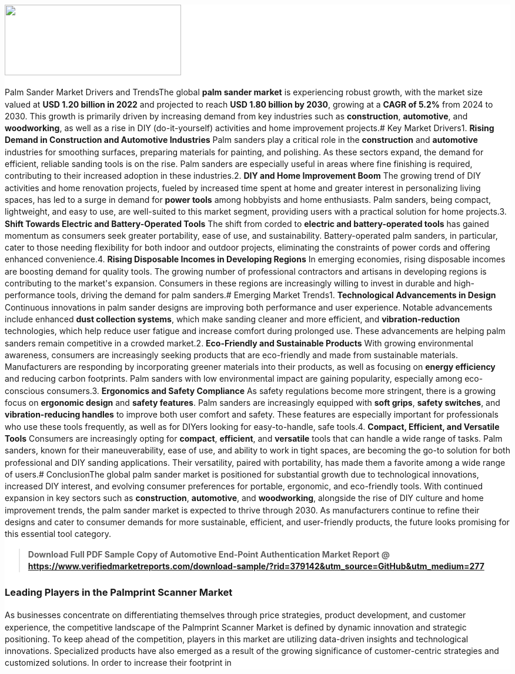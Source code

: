 <img src="https://100x100musica.es/wp-content/uploads/2024/12/Verified-Market-Reports-4-300x120.jpg" alt="" width="300" height="120" class="alignnone size-medium wp-image-100382" /><p>  Palm Sander Market Drivers and TrendsThe global **palm sander market** is experiencing robust growth, with the market size valued at **USD 1.20 billion in 2022** and projected to reach **USD 1.80 billion by 2030**, growing at a **CAGR of 5.2%** from 2024 to 2030. This growth is primarily driven by increasing demand from key industries such as **construction**, **automotive**, and **woodworking**, as well as a rise in DIY (do-it-yourself) activities and home improvement projects.# Key Market Drivers1. **Rising Demand in Construction and Automotive Industries**     Palm sanders play a critical role in the **construction** and **automotive** industries for smoothing surfaces, preparing materials for painting, and polishing. As these sectors expand, the demand for efficient, reliable sanding tools is on the rise. Palm sanders are especially useful in areas where fine finishing is required, contributing to their increased adoption in these industries.2. **DIY and Home Improvement Boom**     The growing trend of DIY activities and home renovation projects, fueled by increased time spent at home and greater interest in personalizing living spaces, has led to a surge in demand for **power tools** among hobbyists and home enthusiasts. Palm sanders, being compact, lightweight, and easy to use, are well-suited to this market segment, providing users with a practical solution for home projects.3. **Shift Towards Electric and Battery-Operated Tools**     The shift from corded to **electric and battery-operated tools** has gained momentum as consumers seek greater portability, ease of use, and sustainability. Battery-operated palm sanders, in particular, cater to those needing flexibility for both indoor and outdoor projects, eliminating the constraints of power cords and offering enhanced convenience.4. **Rising Disposable Incomes in Developing Regions**     In emerging economies, rising disposable incomes are boosting demand for quality tools. The growing number of professional contractors and artisans in developing regions is contributing to the market's expansion. Consumers in these regions are increasingly willing to invest in durable and high-performance tools, driving the demand for palm sanders.# Emerging Market Trends1. **Technological Advancements in Design**     Continuous innovations in palm sander designs are improving both performance and user experience. Notable advancements include enhanced **dust collection systems**, which make sanding cleaner and more efficient, and **vibration-reduction** technologies, which help reduce user fatigue and increase comfort during prolonged use. These advancements are helping palm sanders remain competitive in a crowded market.2. **Eco-Friendly and Sustainable Products**     With growing environmental awareness, consumers are increasingly seeking products that are eco-friendly and made from sustainable materials. Manufacturers are responding by incorporating greener materials into their products, as well as focusing on **energy efficiency** and reducing carbon footprints. Palm sanders with low environmental impact are gaining popularity, especially among eco-conscious consumers.3. **Ergonomics and Safety Compliance**     As safety regulations become more stringent, there is a growing focus on **ergonomic design** and **safety features**. Palm sanders are increasingly equipped with **soft grips**, **safety switches**, and **vibration-reducing handles** to improve both user comfort and safety. These features are especially important for professionals who use these tools frequently, as well as for DIYers looking for easy-to-handle, safe tools.4. **Compact, Efficient, and Versatile Tools**     Consumers are increasingly opting for **compact**, **efficient**, and **versatile** tools that can handle a wide range of tasks. Palm sanders, known for their maneuverability, ease of use, and ability to work in tight spaces, are becoming the go-to solution for both professional and DIY sanding applications. Their versatility, paired with portability, has made them a favorite among a wide range of users.# ConclusionThe global palm sander market is positioned for substantial growth due to technological innovations, increased DIY interest, and evolving consumer preferences for portable, ergonomic, and eco-friendly tools. With continued expansion in key sectors such as **construction**, **automotive**, and **woodworking**, alongside the rise of DIY culture and home improvement trends, the palm sander market is expected to thrive through 2030. As manufacturers continue to refine their designs and cater to consumer demands for more sustainable, efficient, and user-friendly products, the future looks promising for this essential tool category.</p><blockquote id="" class=""><strong>Download Full PDF Sample Copy of Automotive End-Point Authentication Market Report @ <a href="https://www.verifiedmarketreports.com/download-sample/?rid=379142&utm_source=GitHub&utm_medium=277" target="_blank">https://www.verifiedmarketreports.com/download-sample/?rid=379142&utm_source=GitHub&utm_medium=277</a></strong></blockquote><h3 id="" class="">Leading Players in the&nbsp;Palmprint Scanner Market</h3><p>As businesses concentrate on differentiating themselves through price strategies, product development, and customer experience, the competitive landscape of the Palmprint Scanner Market is defined by dynamic innovation and strategic positioning. To keep ahead of the competition, players in this market are utilizing data-driven insights and technological innovations. Specialized products have also emerged as a result of the growing significance of customer-centric strategies and customized solutions. In order to increase their footprint in